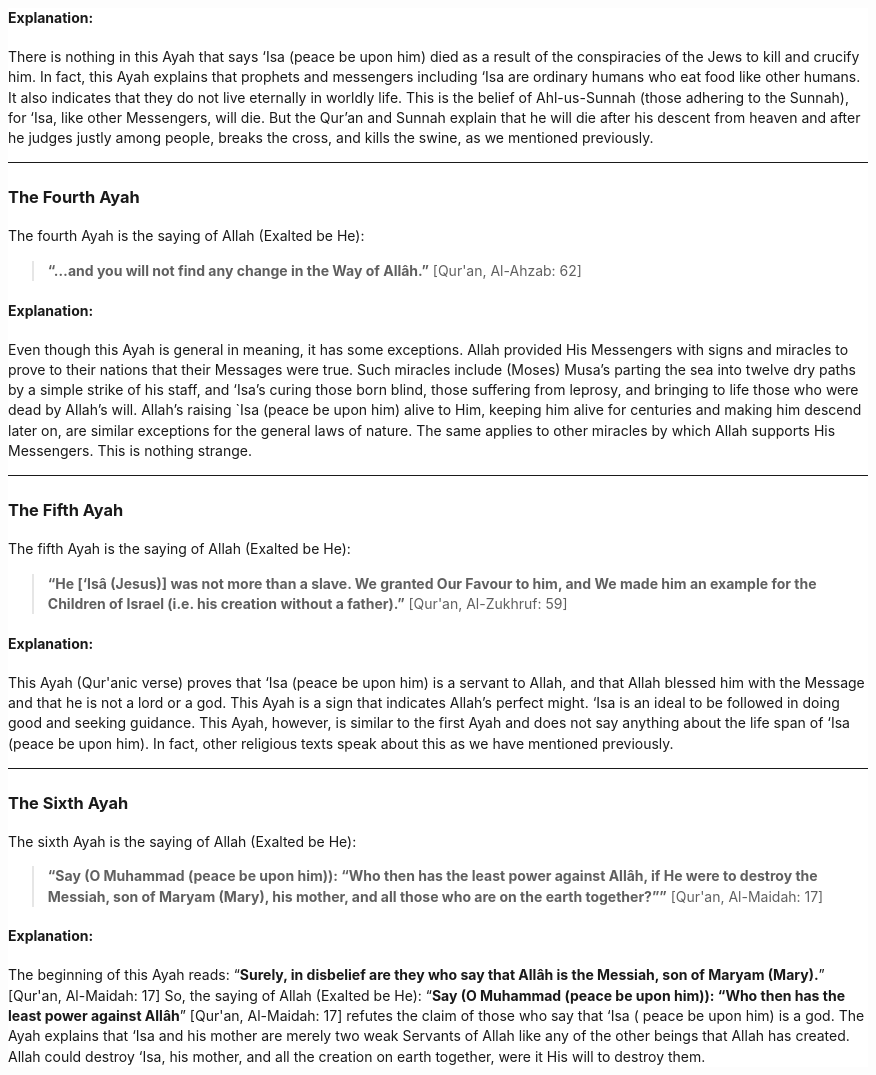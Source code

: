 #### Explanation: 
There is nothing in this Ayah that says ‘Isa (peace be upon him) died as a result of the conspiracies of the Jews to kill and crucify him. In fact, this Ayah explains that prophets and messengers including ‘Isa are ordinary humans who eat food like other humans. It also indicates that they do not live eternally in worldly life. This is the belief of Ahl-us-Sunnah (those adhering to the Sunnah), for ‘Isa, like other Messengers, will die. But the Qur’an and Sunnah explain that he will die after his descent from heaven and after he judges justly among people, breaks the cross, and kills the swine, as we mentioned previously.

<hr/>

<a id="item4"></a>
### The Fourth Ayah
The fourth Ayah is the saying of Allah (Exalted be He):
> **“…and you will not find any change in the Way of Allâh.”** [Qur'an, Al-Ahzab: 62]

#### Explanation:

Even though this Ayah is general in meaning, it has some exceptions. Allah provided His Messengers with signs and miracles to prove to their nations that their Messages were true. Such miracles include (Moses) Musa’s parting the sea into twelve dry paths by a simple strike of his staff, and ‘Isa’s curing those born blind, those suffering from leprosy, and bringing to life those who were dead by Allah’s will. Allah’s raising `Isa (peace be upon him) alive to Him, keeping him alive for centuries and making him descend later on, are similar exceptions for the general laws of nature. The same applies to other miracles by which Allah supports His Messengers. This is nothing strange.

<hr/>

<a id="item5"></a>
### The Fifth Ayah
The fifth Ayah is the saying of Allah (Exalted be He):

> **“He [‘Isâ (Jesus)] was not more than a slave. We granted Our Favour to him, and We made him an example for the Children of Israel (i.e. his creation without a father).”** [Qur'an, Al-Zukhruf: 59]

#### Explanation:
This Ayah (Qur'anic verse) proves that ‘Isa (peace be upon him) is a servant to Allah, and that Allah blessed him with the Message and that he is not a lord or a god. This Ayah is a sign that indicates Allah’s perfect might. ‘Isa is an ideal to be followed in doing good and seeking guidance. This Ayah, however, is similar to the first Ayah and does not say anything about the life span of ‘Isa (peace be upon him). In fact, other religious texts speak about this as we have mentioned previously.

<hr/>

<a id="item6"></a>
### The Sixth Ayah
The sixth Ayah is the saying of Allah (Exalted be He):

> **“Say (O Muhammad (peace be upon him)): “Who then has the least power against Allâh, if He were to destroy the Messiah, son of Maryam (Mary), his mother, and all those who are on the earth together?””** [Qur'an, Al-Maidah: 17]

#### Explanation:
The beginning of this Ayah reads: “**Surely, in disbelief are they who say that Allâh is the Messiah, son of Maryam (Mary).**” [Qur'an, Al-Maidah: 17] So, the saying of Allah (Exalted be He): “**Say (O Muhammad (peace be upon him)): “Who then has the least power against Allâh**” [Qur'an, Al-Maidah: 17] refutes the claim of those who say that ‘Isa ( peace be upon him) is a god. The Ayah explains that ‘Isa and his mother are merely two weak Servants of Allah like any of the other beings that Allah has created. Allah could destroy ‘Isa, his mother, and all the creation on earth together, were it His will to destroy them. 


[^1]: Al-Bukhari, Sahih, Book on Tafsir, no. 4547; Muslim, Sahih, Book on knowledge, no. 2665; Al-Tirmidhy, Sunan, Book on Tafsir, no. 2994; Abu Dawud, Sunan, Book on Al-Sunnah, no. 4598; Ibn Majah, Sunan, Introduction, no. 47; Ahmad, Musnad, vol. 6, p. 48; and Al-Darimy, Sunan Introduction, no. 145. 